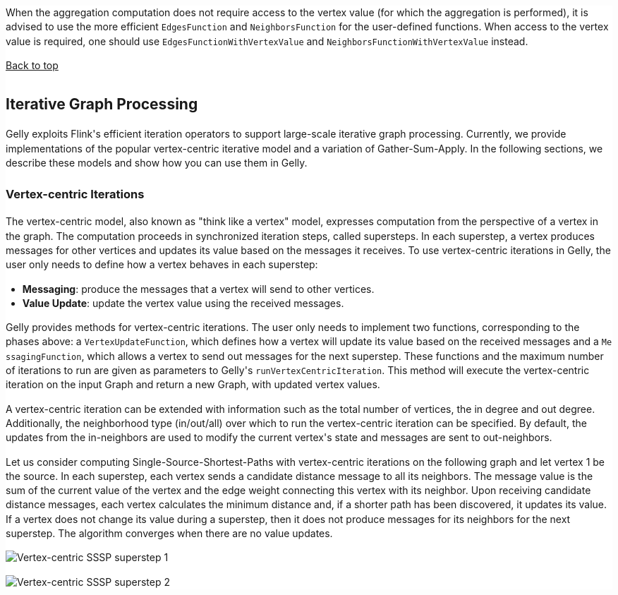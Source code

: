 When the aggregation computation does not require access to the vertex value (for which the aggregation is performed), it is advised to use the more efficient `EdgesFunction` and `NeighborsFunction` for the user-defined functions. When access to the vertex value is required, one should use `EdgesFunctionWithVertexValue` and `NeighborsFunctionWithVertexValue` instead.

[Back to top](#top)

Iterative Graph Processing
-----------
Gelly exploits Flink's efficient iteration operators to support large-scale iterative graph processing. Currently, we provide implementations of the popular vertex-centric iterative model and a variation of Gather-Sum-Apply. In the following sections, we describe these models and show how you can use them in Gelly.

### Vertex-centric Iterations
The vertex-centric model, also known as "think like a vertex" model, expresses computation from the perspective of a vertex in the graph. The computation proceeds in synchronized iteration steps, called supersteps. In each superstep, a vertex produces messages for other vertices and updates its value based on the messages it receives. To use vertex-centric iterations in Gelly, the user only needs to define how a vertex behaves in each superstep:

* <strong>Messaging</strong>:  produce the messages that a vertex will send to other vertices.
* <strong>Value Update</strong>: update the vertex value using the received messages.

Gelly provides methods for vertex-centric iterations. The user only needs to implement two functions, corresponding to the phases above: a `VertexUpdateFunction`, which defines how a vertex will update its value based on the received messages and a `MessagingFunction`, which allows a vertex to send out messages for the next superstep.
These functions and the maximum number of iterations to run are given as parameters to Gelly's `runVertexCentricIteration`. This method will execute the vertex-centric iteration on the input Graph and return a new Graph, with updated vertex values.

A vertex-centric iteration can be extended with information such as the total number of vertices, the in degree and out degree.
Additionally, the  neighborhood type (in/out/all) over which to run the vertex-centric iteration can be specified. By default, the updates from the in-neighbors are used to modify the current vertex's state and messages are sent to out-neighbors.

Let us consider computing Single-Source-Shortest-Paths with vertex-centric iterations on the following graph and let vertex 1 be the source. In each superstep, each vertex sends a candidate distance message to all its neighbors. The message value is the sum of the current value of the vertex and the edge weight connecting this vertex with its neighbor. Upon receiving candidate distance messages, each vertex calculates the minimum distance and, if a shorter path has been discovered, it updates its value. If a vertex does not change its value during a superstep, then it does not produce messages for its neighbors for the next superstep. The algorithm converges when there are no value updates.

<p class="text-center">
    <img alt="Vertex-centric SSSP superstep 1" width="70%" src="fig/gelly-vc-sssp1.png"/>
</p>

<p class="text-center">
    <img alt="Vertex-centric SSSP superstep 2" width="70%" src="fig/gelly-vc-sssp2.png"/>
</p>
